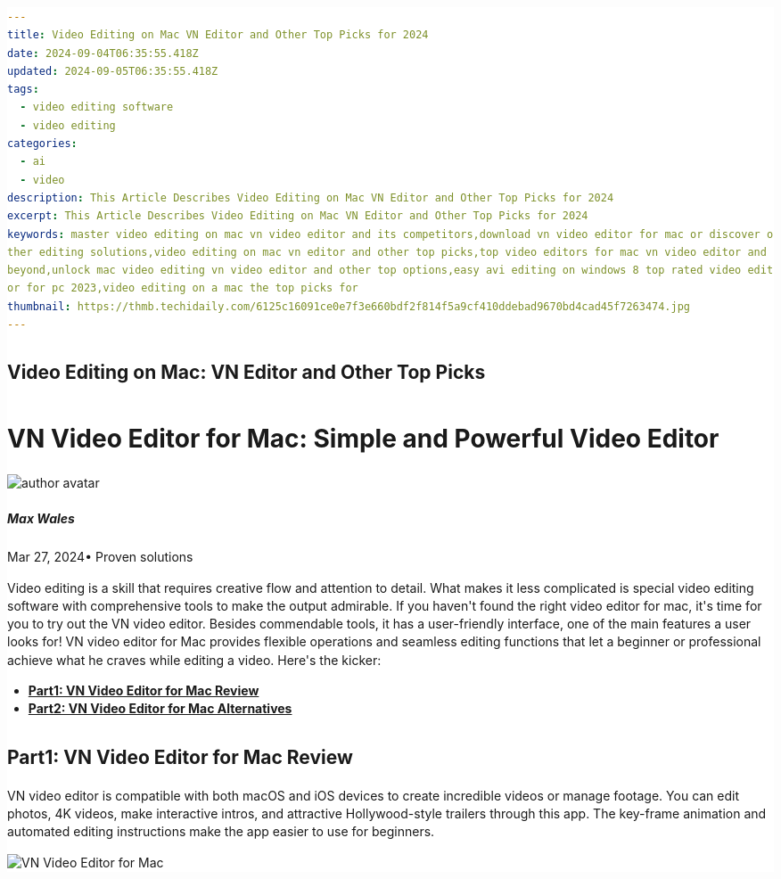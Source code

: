 ```yaml
---
title: Video Editing on Mac VN Editor and Other Top Picks for 2024
date: 2024-09-04T06:35:55.418Z
updated: 2024-09-05T06:35:55.418Z
tags: 
  - video editing software
  - video editing
categories: 
  - ai
  - video
description: This Article Describes Video Editing on Mac VN Editor and Other Top Picks for 2024
excerpt: This Article Describes Video Editing on Mac VN Editor and Other Top Picks for 2024
keywords: master video editing on mac vn video editor and its competitors,download vn video editor for mac or discover other editing solutions,video editing on mac vn editor and other top picks,top video editors for mac vn video editor and beyond,unlock mac video editing vn video editor and other top options,easy avi editing on windows 8 top rated video editor for pc 2023,video editing on a mac the top picks for
thumbnail: https://thmb.techidaily.com/6125c16091ce0e7f3e660bdf2f814f5a9cf410ddebad9670bd4cad45f7263474.jpg
---
```


## Video Editing on Mac: VN Editor and Other Top Picks

# VN Video Editor for Mac: Simple and Powerful Video Editor

![author avatar](https://images.wondershare.com/filmora/article-images/max-wales-author.jpg)

##### Max Wales

 Mar 27, 2024• Proven solutions

Video editing is a skill that requires creative flow and attention to detail. What makes it less complicated is special video editing software with comprehensive tools to make the output admirable. If you haven't found the right video editor for mac, it's time for you to try out the VN video editor. Besides commendable tools, it has a user-friendly interface, one of the main features a user looks for! VN video editor for Mac provides flexible operations and seamless editing functions that let a beginner or professional achieve what he craves while editing a video. Here's the kicker:

* [**Part1: VN Video Editor for Mac Review**](#part1)
* [**Part2: VN Video Editor for Mac Alternatives**](#part2)

## Part1: VN Video Editor for Mac Review

VN video editor is compatible with both macOS and iOS devices to create incredible videos or manage footage. You can edit photos, 4K videos, make interactive intros, and attractive Hollywood-style trailers through this app. The key-frame animation and automated editing instructions make the app easier to use for beginners.

![ VN Video Editor for Mac](https://images.wondershare.com/filmora/article-images/vn-video-editor-mac-1.jpg)
